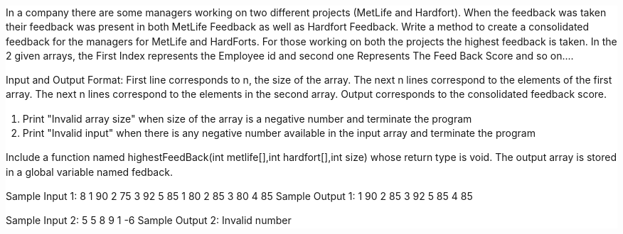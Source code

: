 In a company there are some managers working on two different projects (MetLife and Hardfort). When the feedback was taken their feedback was present in both MetLife Feedback as well as Hardfort Feedback. Write a method to create a consolidated feedback for the managers for MetLife and HardForts. For those working on both the projects the highest feedback is taken. In the 2 given arrays, the First Index represents the Employee id and second one Represents The Feed Back Score and so on....

Input and Output Format:
First line corresponds to n, the size of the array. The next n lines correspond to the elements of the first array. The next n lines correspond to the elements in the second array. Output corresponds to the consolidated feedback score.

1) Print "Invalid array size" when size of the array is a negative number and terminate the program
2) Print "Invalid input" when there is any negative number available in the input array and terminate the program

Include a function named highestFeedBack(int metlife[],int hardfort[],int size) whose return type is void.
The output array is stored in a global variable named fedback.

Sample Input 1:
8
1
90
2
75
3
92
5
85
1
80
2
85
3
80
4
85
Sample Output 1:
1
90
2
85
3
92
5
85
4
85

Sample Input 2:
5
5
8
9
1
-6
Sample Output 2:
Invalid number
